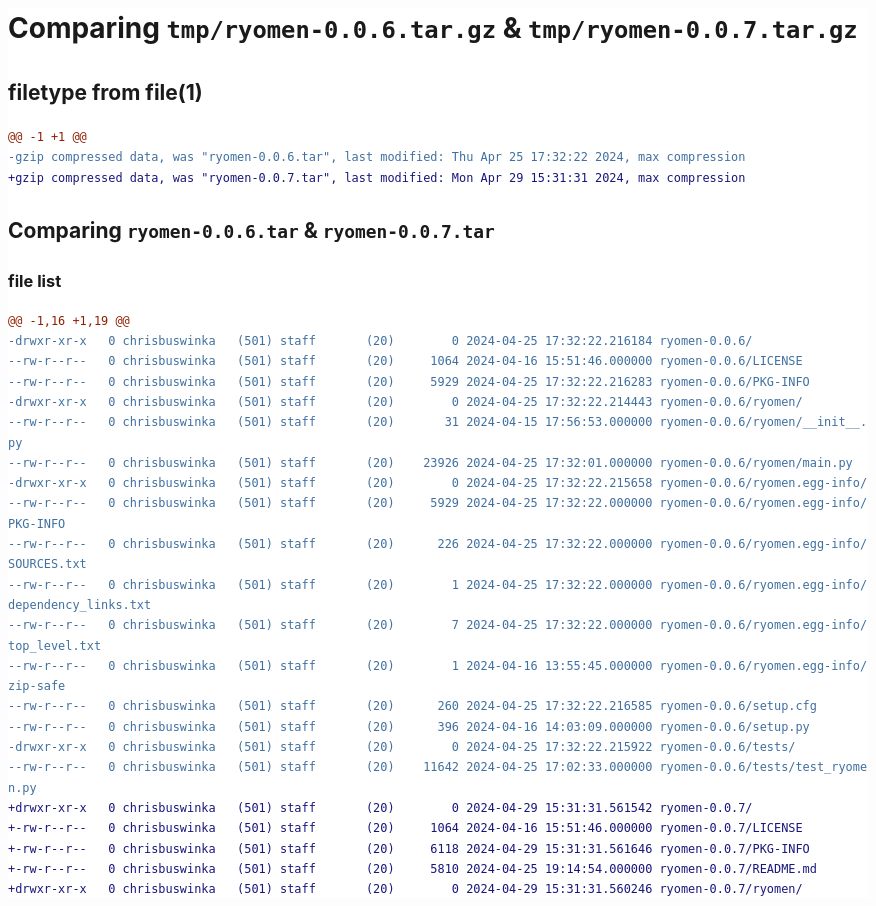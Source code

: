# Comparing `tmp/ryomen-0.0.6.tar.gz` & `tmp/ryomen-0.0.7.tar.gz`

## filetype from file(1)

```diff
@@ -1 +1 @@
-gzip compressed data, was "ryomen-0.0.6.tar", last modified: Thu Apr 25 17:32:22 2024, max compression
+gzip compressed data, was "ryomen-0.0.7.tar", last modified: Mon Apr 29 15:31:31 2024, max compression
```

## Comparing `ryomen-0.0.6.tar` & `ryomen-0.0.7.tar`

### file list

```diff
@@ -1,16 +1,19 @@
-drwxr-xr-x   0 chrisbuswinka   (501) staff       (20)        0 2024-04-25 17:32:22.216184 ryomen-0.0.6/
--rw-r--r--   0 chrisbuswinka   (501) staff       (20)     1064 2024-04-16 15:51:46.000000 ryomen-0.0.6/LICENSE
--rw-r--r--   0 chrisbuswinka   (501) staff       (20)     5929 2024-04-25 17:32:22.216283 ryomen-0.0.6/PKG-INFO
-drwxr-xr-x   0 chrisbuswinka   (501) staff       (20)        0 2024-04-25 17:32:22.214443 ryomen-0.0.6/ryomen/
--rw-r--r--   0 chrisbuswinka   (501) staff       (20)       31 2024-04-15 17:56:53.000000 ryomen-0.0.6/ryomen/__init__.py
--rw-r--r--   0 chrisbuswinka   (501) staff       (20)    23926 2024-04-25 17:32:01.000000 ryomen-0.0.6/ryomen/main.py
-drwxr-xr-x   0 chrisbuswinka   (501) staff       (20)        0 2024-04-25 17:32:22.215658 ryomen-0.0.6/ryomen.egg-info/
--rw-r--r--   0 chrisbuswinka   (501) staff       (20)     5929 2024-04-25 17:32:22.000000 ryomen-0.0.6/ryomen.egg-info/PKG-INFO
--rw-r--r--   0 chrisbuswinka   (501) staff       (20)      226 2024-04-25 17:32:22.000000 ryomen-0.0.6/ryomen.egg-info/SOURCES.txt
--rw-r--r--   0 chrisbuswinka   (501) staff       (20)        1 2024-04-25 17:32:22.000000 ryomen-0.0.6/ryomen.egg-info/dependency_links.txt
--rw-r--r--   0 chrisbuswinka   (501) staff       (20)        7 2024-04-25 17:32:22.000000 ryomen-0.0.6/ryomen.egg-info/top_level.txt
--rw-r--r--   0 chrisbuswinka   (501) staff       (20)        1 2024-04-16 13:55:45.000000 ryomen-0.0.6/ryomen.egg-info/zip-safe
--rw-r--r--   0 chrisbuswinka   (501) staff       (20)      260 2024-04-25 17:32:22.216585 ryomen-0.0.6/setup.cfg
--rw-r--r--   0 chrisbuswinka   (501) staff       (20)      396 2024-04-16 14:03:09.000000 ryomen-0.0.6/setup.py
-drwxr-xr-x   0 chrisbuswinka   (501) staff       (20)        0 2024-04-25 17:32:22.215922 ryomen-0.0.6/tests/
--rw-r--r--   0 chrisbuswinka   (501) staff       (20)    11642 2024-04-25 17:02:33.000000 ryomen-0.0.6/tests/test_ryomen.py
+drwxr-xr-x   0 chrisbuswinka   (501) staff       (20)        0 2024-04-29 15:31:31.561542 ryomen-0.0.7/
+-rw-r--r--   0 chrisbuswinka   (501) staff       (20)     1064 2024-04-16 15:51:46.000000 ryomen-0.0.7/LICENSE
+-rw-r--r--   0 chrisbuswinka   (501) staff       (20)     6118 2024-04-29 15:31:31.561646 ryomen-0.0.7/PKG-INFO
+-rw-r--r--   0 chrisbuswinka   (501) staff       (20)     5810 2024-04-25 19:14:54.000000 ryomen-0.0.7/README.md
+drwxr-xr-x   0 chrisbuswinka   (501) staff       (20)        0 2024-04-29 15:31:31.560246 ryomen-0.0.7/ryomen/
```